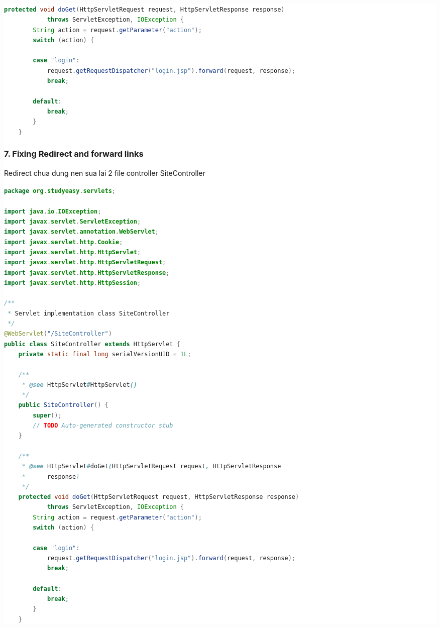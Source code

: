 ```java
protected void doGet(HttpServletRequest request, HttpServletResponse response)
			throws ServletException, IOException {
		String action = request.getParameter("action");
		switch (action) {

		case "login":
			request.getRequestDispatcher("login.jsp").forward(request, response);
			break;

		default:
			break;
		}
	}
```

### 7. Fixing Redirect and forward links

Redirect chua dung nen sua lai 2 file controller
SiteController

```java
package org.studyeasy.servlets;

import java.io.IOException;
import javax.servlet.ServletException;
import javax.servlet.annotation.WebServlet;
import javax.servlet.http.Cookie;
import javax.servlet.http.HttpServlet;
import javax.servlet.http.HttpServletRequest;
import javax.servlet.http.HttpServletResponse;
import javax.servlet.http.HttpSession;

/**
 * Servlet implementation class SiteController
 */
@WebServlet("/SiteController")
public class SiteController extends HttpServlet {
	private static final long serialVersionUID = 1L;

	/**
	 * @see HttpServlet#HttpServlet()
	 */
	public SiteController() {
		super();
		// TODO Auto-generated constructor stub
	}

	/**
	 * @see HttpServlet#doGet(HttpServletRequest request, HttpServletResponse
	 *      response)
	 */
	protected void doGet(HttpServletRequest request, HttpServletResponse response)
			throws ServletException, IOException {
		String action = request.getParameter("action");
		switch (action) {

		case "login":
			request.getRequestDispatcher("login.jsp").forward(request, response);
			break;

		default:
			break;
		}
	}
```